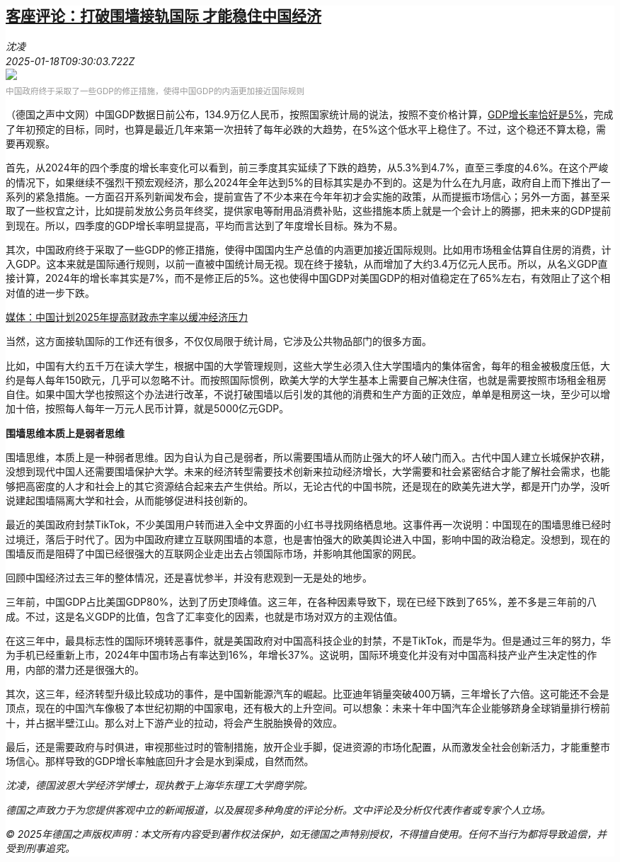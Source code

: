 
[客座评论：打破围墙接轨国际 才能稳住中国经济](https://www.dw.com/zh/%E5%AE%A2%E5%BA%A7%E8%AF%84%E8%AE%BA%EF%BC%9A%E6%89%93%E7%A0%B4%E5%9B%B4%E5%A2%99%E6%8E%A5%E8%BD%A8%E5%9B%BD%E9%99%85%20%E6%89%8D%E8%83%BD%E7%A8%B3%E4%BD%8F%E4%B8%AD%E5%9B%BD%E7%BB%8F%E6%B5%8E/a-71335039)
------

<div><i>  沈凌<br>2025-01-18T09:30:03.722Z</i></div><img src="https://images.weserv.nl/?url=static.dw.com/image/71285219_303.jpg" width="100%"><div><small style="color: #999;">中国政府终于采取了一些GDP的修正措施，使得中国GDP的内涵更加接近国际规则</small></div><p>（德国之声中文网）中国GDP数据日前公布，134.9万亿人民币，按照国家统计局的说法，按照不变价格计算，<a href="https://api.dw.com/api/detail/article/71330765" rel="ArticleRef">GDP增长率恰好是5%</a>，完成了年初预定的目标，同时，也算是最近几年来第一次扭转了每年必跌的大趋势，在5%这个低水平上稳住了。不过，这个稳还不算太稳，需要再观察。</p><p>首先，从2024年的四个季度的增长率变化可以看到，前三季度其实延续了下跌的趋势，从5.3%到4.7%，直至三季度的4.6%。在这个严峻的情况下，如果继续不强烈干预宏观经济，那么2024年全年达到5%的目标其实是办不到的。这是为什么在九月底，政府自上而下推出了一系列的紧急措施。一方面召开系列新闻发布会，提前宣告了不少本来在今年年初才会实施的政策，从而提振市场信心；另外一方面，甚至采取了一些权宜之计，比如提前发放公务员年终奖，提供家电等耐用品消费补贴，这些措施本质上就是一个会计上的腾挪，把未来的GDP提前到现在。所以，四季度的GDP增长率明显提高，平均而言达到了年度增长目标。殊为不易。</p><p>其次，中国政府终于采取了一些GDP的修正措施，使得中国<span data-id="41579468" data-type="AUTO_TOPIC" title="Automatische Themenseite">国内生产总值</span>的内涵更加接近国际规则。比如用市场租金估算自住房的消费，计入GDP。这本来就是国际通行规则，以前一直被中国统计局无视。现在终于接轨，从而增加了大约3.4万亿元人民币。所以，从名义GDP直接计算，2024年的增长率其实是7%，而不是修正后的5%。这也使得中国GDP对美国GDP的相对值稳定在了65%左右，有效阻止了这个相对值的进一步下跌。</p><p><a href="https://api.dw.com/api/detail/article/71084079" rel="ArticleRef">媒体：中国计划2025年提高财政赤字率以缓冲经济压力</a></p><p>当然，这方面接轨国际的工作还有很多，不仅仅局限于统计局，它涉及公共物品部门的很多方面。</p><p>比如，中国有大约五千万在读大学生，根据中国的大学管理规则，这些大学生必须入住大学围墙内的集体宿舍，每年的租金被极度压低，大约是每人每年150欧元，几乎可以忽略不计。而按照国际惯例，欧美大学的大学生基本上需要自己解决住宿，也就是需要按照市场租金租房自住。如果中国大学也按照这个办法进行改革，不说打破围墙以后引发的其他的消费和生产方面的正效应，单单是租房这一块，至少可以增加十倍，按照每人每年一万元人民币计算，就是5000亿元GDP。</p><p><strong>围墙思维本质上是弱者思维</strong></p><p>围墙思维，本质上是一种弱者思维。因为自认为自己是弱者，所以需要围墙从而防止强大的坏人破门而入。古代中国人建立长城保护农耕，没想到现代中国人还需要围墙保护大学。未来的经济转型需要技术创新来拉动经济增长，大学需要和社会紧密结合才能了解社会需求，也能够把高密度的人才和社会上的其它资源结合起来去产生供给。所以，无论古代的中国书院，还是现在的欧美先进大学，都是开门办学，没听说建起围墙隔离大学和社会，从而能够促进科技创新的。</p><p>最近的美国政府封禁TikTok，不少美国用户转而进入全中文界面的小红书寻找网络栖息地。这事件再一次说明：中国现在的围墙思维已经时过境迁，落后于时代了。因为中国政府建立互联网围墙的本意，也是害怕强大的欧美舆论进入中国，影响中国的政治稳定。没想到，现在的围墙反而是阻碍了中国已经很强大的互联网企业走出去占领国际市场，并影响其他国家的网民。</p><p>回顾中国经济过去三年的整体情况，还是喜忧参半，并没有悲观到一无是处的地步。</p><p>三年前，中国GDP占比美国GDP80%，达到了历史顶峰值。这三年，在各种因素导致下，现在已经下跌到了65%，差不多是三年前的八成。不过，这是名义GDP的比值，包含了汇率变化的因素，也就是市场对双方的主观估值。</p><p>在这三年中，最具标志性的国际环境转恶事件，就是美国政府对中国高科技企业的封禁，不是TikTok，而是华为。但是通过三年的努力，华为手机已经重新上市，2024年中国市场占有率达到16%，年增长37%。这说明，国际环境变化并没有对中国高科技产业产生决定性的作用，内部的潜力还是很强大的。</p><p>其次，这三年，经济转型升级比较成功的事件，是中国新能源汽车的崛起。比亚迪年销量突破400万辆，三年增长了六倍。这可能还不会是顶点，现在的中国汽车像极了本世纪初期的中国家电，还有极大的上升空间。可以想象：未来十年中国汽车企业能够跻身全球销量排行榜前十，并占据半壁江山。那么对上下游产业的拉动，将会产生脱胎换骨的效应。</p><p>最后，还是需要政府与时俱进，审视那些过时的管制措施，放开企业手脚，促进资源的市场化配置，从而激发全社会创新活力，才能重整市场信心。那样导致的GDP增长率触底回升才会是水到渠成，自然而然。</p><p><em>沈凌，德国波恩大学经济学博士，现执教于上海华东理工大学商学院。</em></p><p><em>德国之声致力于为您提供客观中立的新闻报道，以及展现多种角度的评论分析。文中评论及分析仅代表作者或专家个人立场。</em></p><p><em>© 2025年德国之声版权声明：本文所有内容受到著作权法保护，如无德国之声特别授权，不得擅自使用。任何不当行为都将导致追偿，并受到刑事追究。</em></p>
